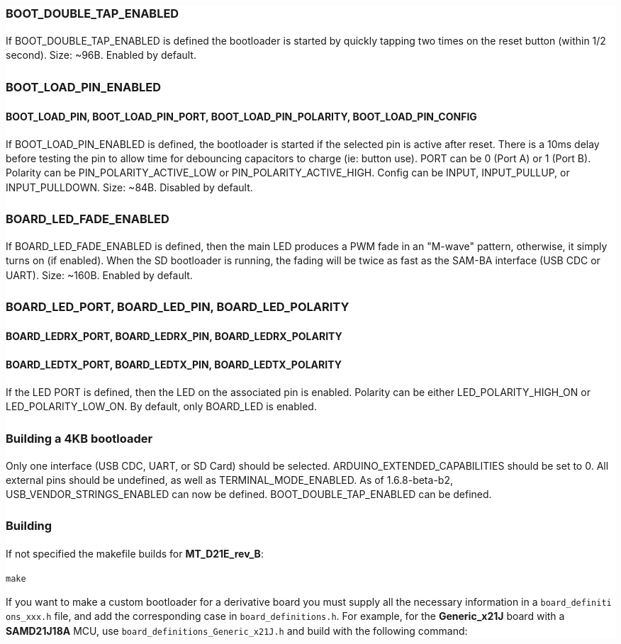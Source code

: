 ### BOOT_DOUBLE_TAP_ENABLED

If BOOT_DOUBLE_TAP_ENABLED is defined the bootloader is started by quickly
tapping two times on the reset button (within 1/2 second).
Size: ~96B. Enabled by default.

### BOOT_LOAD_PIN_ENABLED
#### BOOT_LOAD_PIN, BOOT_LOAD_PIN_PORT, BOOT_LOAD_PIN_POLARITY, BOOT_LOAD_PIN_CONFIG

If BOOT_LOAD_PIN_ENABLED is defined, the bootloader is started if the selected
pin is active after reset. There is a 10ms delay before testing the pin to
allow time for debouncing capacitors to charge (ie: button use). PORT can be 0
(Port A) or 1 (Port B). Polarity can be PIN_POLARITY_ACTIVE_LOW or
PIN_POLARITY_ACTIVE_HIGH. Config can be INPUT, INPUT_PULLUP, or INPUT_PULLDOWN.
Size: ~84B. Disabled by default.

### BOARD_LED_FADE_ENABLED

If BOARD_LED_FADE_ENABLED is defined, then the main LED produces a PWM fade in an
"M-wave" pattern, otherwise, it simply turns on (if enabled). When the SD bootloader
is running, the fading will be twice as fast as the SAM-BA interface (USB CDC or UART).
Size: ~160B. Enabled by default.

### BOARD_LED_PORT, BOARD_LED_PIN, BOARD_LED_POLARITY
#### BOARD_LEDRX_PORT, BOARD_LEDRX_PIN, BOARD_LEDRX_POLARITY
#### BOARD_LEDTX_PORT, BOARD_LEDTX_PIN, BOARD_LEDTX_POLARITY

If the LED PORT is defined, then the LED on the associated pin is enabled.
Polarity can be either LED_POLARITY_HIGH_ON or LED_POLARITY_LOW_ON.
By default, only BOARD_LED is enabled.


### Building a 4KB bootloader

Only one interface (USB CDC, UART, or SD Card) should be selected.
ARDUINO_EXTENDED_CAPABILITIES should be set to 0. All external pins
should be undefined, as well as TERMINAL_MODE_ENABLED. As of
1.6.8-beta-b2, USB_VENDOR_STRINGS_ENABLED can now be defined.
BOOT_DOUBLE_TAP_ENABLED can be defined.


### Building

If not specified the makefile builds for **MT_D21E_rev_B**:

```
make
```

If you want to make a custom bootloader for a derivative board you must supply all the
necessary information in a `board_definitions_xxx.h` file, and add the corresponding case in
`board_definitions.h`. For example, for the **Generic_x21J** board with a **SAMD21J18A** MCU,
use `board_definitions_Generic_x21J.h` and build with the following command:

